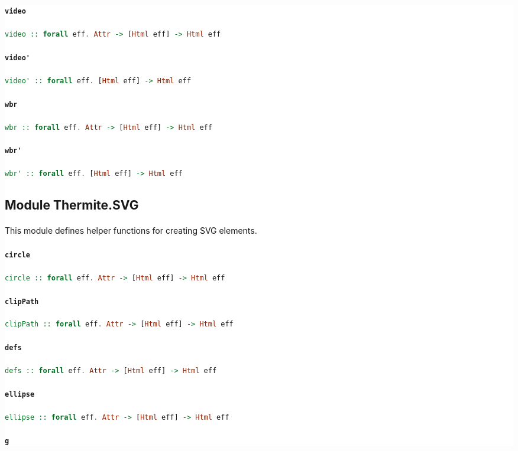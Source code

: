 #### `video`

``` purescript
video :: forall eff. Attr -> [Html eff] -> Html eff
```


#### `video'`

``` purescript
video' :: forall eff. [Html eff] -> Html eff
```


#### `wbr`

``` purescript
wbr :: forall eff. Attr -> [Html eff] -> Html eff
```


#### `wbr'`

``` purescript
wbr' :: forall eff. [Html eff] -> Html eff
```



## Module Thermite.SVG


This module defines helper functions for creating SVG elements.

#### `circle`

``` purescript
circle :: forall eff. Attr -> [Html eff] -> Html eff
```


#### `clipPath`

``` purescript
clipPath :: forall eff. Attr -> [Html eff] -> Html eff
```


#### `defs`

``` purescript
defs :: forall eff. Attr -> [Html eff] -> Html eff
```


#### `ellipse`

``` purescript
ellipse :: forall eff. Attr -> [Html eff] -> Html eff
```


#### `g`
